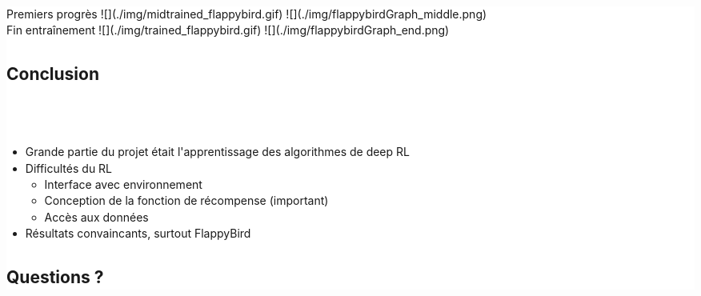   <div class="column fragment resize-img2">Premiers progrès ![](./img/midtrained_flappybird.gif) ![](./img/flappybirdGraph_middle.png)</div>
  <div class="column fragment resize-img2">Fin entraînement ![](./img/trained_flappybird.gif) ![](./img/flappybirdGraph_end.png)</div>
</div>

## Conclusion
<br/>
<br/>

- Grande partie du projet était l'apprentissage des algorithmes de deep RL
- Difficultés du RL
  - Interface avec environnement
  - Conception de la fonction de récompense (important)
  - Accès aux données
- Résultats convaincants, surtout FlappyBird


## Questions ?